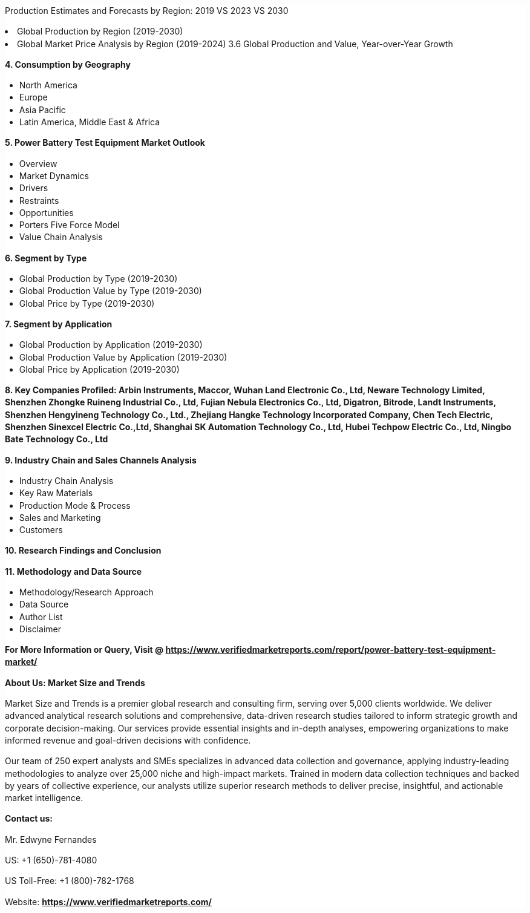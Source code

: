Production Estimates and Forecasts by Region: 2019 VS 2023 VS 2030</li><li>Global Production by Region (2019-2030)</li><li>Global Market Price Analysis by Region (2019-2024) 3.6 Global Production and Value, Year-over-Year Growth</li></ul><p><strong>4. Consumption by Geography</strong></p><ul> <li>North America</li> <li>Europe</li> <li>Asia Pacific</li> <li>Latin America, Middle East &amp; Africa</li></ul><p><strong>5. Power Battery Test Equipment Market Outlook</strong></p><ul><li>Overview</li><li>Market Dynamics</li><li>Drivers</li><li>Restraints</li><li>Opportunities</li><li>Porters Five Force Model</li><li>Value Chain Analysis&nbsp;</li></ul><p><strong>6. Segment by Type</strong></p><ul><li>Global Production by Type (2019-2030)</li><li>Global Production Value by Type (2019-2030)</li><li>Global Price by Type (2019-2030)</li></ul><p><strong>7. Segment by Application</strong></p><ul><li>Global Production by Application (2019-2030)</li><li>Global Production Value by Application (2019-2030)</li><li>Global Price by Application (2019-2030)</li></ul><p><strong>8. Key Companies Profiled: Arbin Instruments, Maccor, Wuhan Land Electronic Co., Ltd, Neware Technology Limited, Shenzhen Zhongke Ruineng Industrial Co., Ltd, Fujian Nebula Electronics Co., Ltd, Digatron, Bitrode, Landt Instruments, Shenzhen Hengyineng Technology Co., Ltd., Zhejiang Hangke Technology Incorporated Company, Chen Tech Electric, Shenzhen Sinexcel Electric Co.,Ltd, Shanghai SK Automation Technology Co., Ltd, Hubei Techpow Electric Co., Ltd, Ningbo Bate Technology Co., Ltd</strong></p><p><strong>9. Industry Chain and Sales Channels Analysis</strong></p><ul><li>Industry Chain Analysis</li><li>Key Raw Materials</li><li>Production Mode &amp; Process</li><li>Sales and Marketing</li><li>Customers</li></ul><p><strong>10. Research Findings and Conclusion</strong></p><p><strong>11. Methodology and Data Source</strong></p><ul><li>Methodology/Research Approach</li><li>Data Source</li><li>Author List</li><li>Disclaimer</li></ul></p><p><strong>For More Information or Query, Visit @ <a href="https://www.verifiedmarketreports.com/report/power-battery-test-equipment-market/">https://www.verifiedmarketreports.com/report/power-battery-test-equipment-market/</a></strong></p><p><strong>About Us: Market Size and Trends</strong></p><p>Market Size and Trends is a premier global research and consulting firm, serving over 5,000 clients worldwide. We deliver advanced analytical research solutions and comprehensive, data-driven research studies tailored to inform strategic growth and corporate decision-making. Our services provide essential insights and in-depth analyses, empowering organizations to make informed revenue and goal-driven decisions with confidence.</p><p>Our team of 250 expert analysts and SMEs specializes in advanced data collection and governance, applying industry-leading methodologies to analyze over 25,000 niche and high-impact markets. Trained in modern data collection techniques and backed by years of collective experience, our analysts utilize superior research methods to deliver precise, insightful, and actionable market intelligence.</p><p><strong>Contact us:</strong></p><p>Mr. Edwyne Fernandes</p><p>US: +1 (650)-781-4080</p><p>US Toll-Free: +1 (800)-782-1768</p><p>Website: <strong><a href="https://www.verifiedmarketreports.com/">https://www.verifiedmarketreports.com/</a></strong></p>
